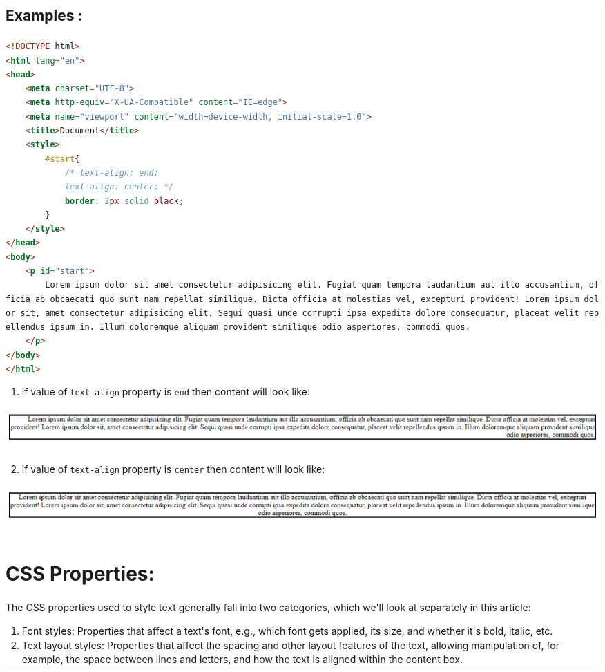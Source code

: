 ## Examples :

```html
<!DOCTYPE html>
<html lang="en">
<head>
    <meta charset="UTF-8">
    <meta http-equiv="X-UA-Compatible" content="IE=edge">
    <meta name="viewport" content="width=device-width, initial-scale=1.0">
    <title>Document</title>
    <style>
        #start{
            /* text-align: end;
            text-align: center; */
            border: 2px solid black;
        }
    </style>
</head>
<body>
    <p id="start">
        Lorem ipsum dolor sit amet consectetur adipisicing elit. Fugiat quam tempora laudantium aut illo accusantium, officia ab obcaecati quo sunt nam repellat similique. Dicta officia at molestias vel, excepturi provident! Lorem ipsum dolor sit, amet consectetur adipisicing elit. Sequi quasi unde corrupti ipsa expedita dolore consequatur, placeat velit repellendus ipsum in. Illum doloremque aliquam provident similique odio asperiores, commodi quos.
    </p>
</body>
</html>
```

1. if value of `text-align` property is `end` then content will look like:

![end](./Images/end.png)

2. if value of `text-align` property is `center` then content will look like:

![center](./Images/center.png)


# CSS Properties:

The CSS properties used to style text generally fall into two categories, which we'll look at separately in this article:

1. Font styles: Properties that affect a text's font, e.g., which font gets applied, its size, and whether it's bold, italic, etc.
2. Text layout styles: Properties that affect the spacing and other layout features of the text, allowing manipulation of, for example, the space between lines and letters, and how the text is aligned within the content box.
